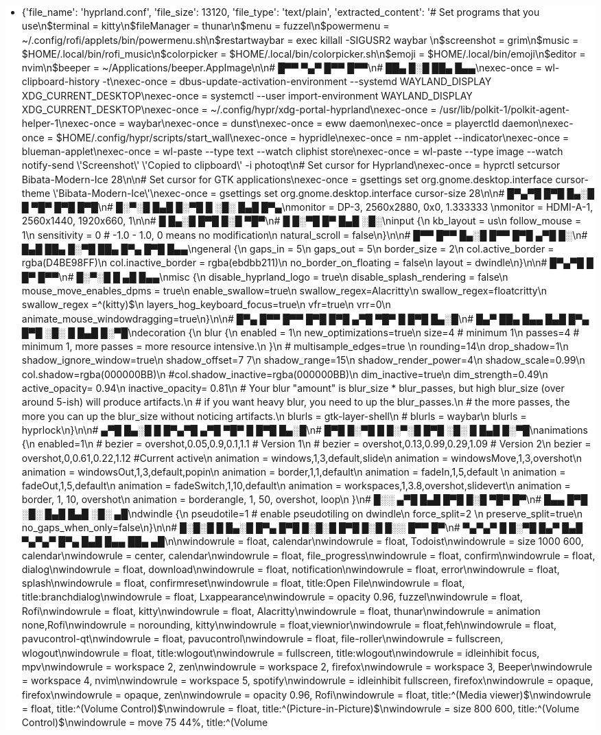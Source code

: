 - {'file_name': 'hyprland.conf', 'file_size': 13120, 'file_type': 'text/plain', 'extracted_content': '# Set programs that you use\n$terminal = kitty\n$fileManager = thunar\n$menu = fuzzel\n$powermenu = ~/.config/rofi/applets/bin/powermenu.sh\n$restartwaybar = exec killall -SIGUSR2 waybar   \n$screenshot = grim\n$music = $HOME/.local/bin/rofi_music\n$colorpicker = $HOME/.local/bin/colorpicker.sh\n$emoji = $HOME/.local/bin/emoji\n$editor = nvim\n$beeper = ~/Applications/beeper.AppImage\n\n# █▀▀ ▀▄▀ █▀▀ █▀▀\n# ██▄ █░█ ██▄ █▄▄\nexec-once = wl-clipboard-history -t\nexec-once = dbus-update-activation-environment --systemd WAYLAND_DISPLAY XDG_CURRENT_DESKTOP\nexec-once = systemctl --user import-environment WAYLAND_DISPLAY XDG_CURRENT_DESKTOP\nexec-once = ~/.config/hypr/xdg-portal-hyprland\nexec-once = /usr/lib/polkit-1/polkit-agent-helper-1\nexec-once = waybar\nexec-once = dunst\nexec-once = eww daemon\nexec-once = playerctld daemon\nexec-once = $HOME/.config/hypr/scripts/start_wall\nexec-once = hypridle\nexec-once = nm-applet --indicator\nexec-once = blueman-applet\nexec-once = wl-paste --type text --watch cliphist store\nexec-once = wl-paste --type image --watch notify-send \'Screenshot\' \'Copied to clipboard\' -i photoqt\n# Set cursor for Hyprland\nexec-once = hyprctl setcursor Bibata-Modern-Ice 28\n\n# Set cursor for GTK applications\nexec-once = gsettings set org.gnome.desktop.interface cursor-theme \'Bibata-Modern-Ice\'\nexec-once = gsettings set org.gnome.desktop.interface cursor-size 28\n\n# █▀▄▀█ █▀█ █▄░█ █ ▀█▀ █▀█ █▀█\n# █░▀░█ █▄█ █░▀█ █ ░█░ █▄█ █▀▄\nmonitor = DP-3, 2560x2880, 0x0, 1.333333 \nmonitor = HDMI-A-1, 2560x1440, 1920x660, 1\n\n# █ █▄░█ █▀█ █░█ ▀█▀\n# █ █░▀█ █▀  █▄█ ░█░\ninput {\n  kb_layout = us\n  follow_mouse = 1\n  sensitivity = 0 # -1.0 - 1.0, 0 means no modification\n  natural_scroll = false\n}\n\n# █▀▀ █▀▀ █▄░█ █▀▀ █▀█ ▄▀█ █░\n# █▄█ ██▄ █░▀█ ██▄ █▀▄ █▀█ █▄▄\ngeneral {\n  gaps_in = 5\n  gaps_out = 5\n  border_size = 2\n  col.active_border = rgba(D4BE98FF)\n  col.inactive_border = rgba(ebdbb211)\n  no_border_on_floating = false\n  layout = dwindle\n}\n\n# █▀▄▀█ █ █▀ █▀▀\n# █░▀░█ █ ▄█ █▄▄\nmisc {\n  disable_hyprland_logo = true\n  disable_splash_rendering = false\n  mouse_move_enables_dpms = true\n  enable_swallow=true\n  swallow_regex=Alacritty\n  swallow_regex=floatcritty\n  swallow_regex =^(kitty)$\n  layers_hog_keyboard_focus=true\n  vfr=true\n  vrr=0\n  animate_mouse_windowdragging=true\n}\n\n# █▀▄ █▀▀ █▀▀ █▀█ █▀█ ▄▀█ ▀█▀ █ █▀█ █▄░█\n# █▄▀ ██▄ █▄▄ █▄█ █▀▄ █▀█ ░█░ █ █▄█ █░▀█\ndecoration {\n  blur {\n    enabled = 1\n    new_optimizations=true\n    size=4 # minimum 1\n    passes=4 # minimum 1, more passes = more resource intensive.\n  }\n  # multisample_edges=true \n  rounding=14\n  drop_shadow=1\n  shadow_ignore_window=true\n  shadow_offset=7 7\n  shadow_range=15\n  shadow_render_power=4\n  shadow_scale=0.99\n  col.shadow=rgba(000000BB)\n  #col.shadow_inactive=rgba(000000BB)\n  dim_inactive=true\n  dim_strength=0.49\n  active_opacity= 0.94\n  inactive_opacity= 0.81\n  # Your blur "amount" is blur_size * blur_passes, but high blur_size (over around 5-ish) will produce artifacts.\n  # if you want heavy blur, you need to up the blur_passes.\n  # the more passes, the more you can up the blur_size without noticing artifacts.\n  blurls = gtk-layer-shell\n  # blurls = waybar\n  blurls = hyprlock\n}\n\n# ▄▀█ █▄░█ █ █▀▄▀█ ▄▀█ ▀█▀ █ █▀█ █▄░█\n# █▀█ █░▀█ █ █░▀░█ █▀█ ░█░ █ █▄█ █░▀█\nanimations {\n enabled=1\n    # bezier = overshot,0.05,0.9,0.1,1.1 # Version 1\n    # bezier = overshot,0.13,0.99,0.29,1.09 # Version 2\n    bezier = overshot,0,0.61,0.22,1.12 #Current active\n    animation = windows,1,3,default,slide\n    animation = windowsMove,1,3,overshot\n    animation = windowsOut,1,3,default,popin\n    animation = border,1,1,default\n    animation = fadeIn,1,5,default \n    animation = fadeOut,1,5,default\n    animation = fadeSwitch,1,10,default\n    animation = workspaces,1,3.8,overshot,slidevert\n    animation = border, 1, 10, overshot\n    animation = borderangle, 1, 50, overshot, loop\n    }\n# █░░ ▄▀█ █▄█ █▀█ █░█ ▀█▀ █▀\n# █▄▄ █▀█ ░█░ █▄█ █▄█ ░█░ ▄█\ndwindle {\n    pseudotile=1 # enable pseudotiling on dwindle\n    force_split=2 \n    preserve_split=true\n    no_gaps_when_only=false\n}\n\n# █░█░█ █ █▄░█ █▀▄ █▀█ █░█░█   █▀█ █░█ █░░ █▀▀ █▀\n# ▀▄▀▄▀ █ █░▀█ █▄▀ █▄█ ▀▄▀▄▀   █▀▄ █▄█ █▄▄ ██▄ ▄█\n\nwindowrule = float, calendar\nwindowrule = float, Todoist\nwindowrule = size 1000 600, calendar\nwindowrule = center, calendar\nwindowrule = float, file_progress\nwindowrule = float, confirm\nwindowrule = float, dialog\nwindowrule = float, download\nwindowrule = float, notification\nwindowrule = float, error\nwindowrule = float, splash\nwindowrule = float, confirmreset\nwindowrule = float, title:Open File\nwindowrule = float, title:branchdialog\nwindowrule = float, Lxappearance\nwindowrule = opacity 0.96, fuzzel\nwindowrule = float, Rofi\nwindowrule = float, kitty\nwindowrule = float, Alacritty\nwindowrule = float, thunar\nwindowrule = animation none,Rofi\nwindowrule = norounding, kitty\nwindowrule = float,viewnior\nwindowrule = float,feh\nwindowrule = float, pavucontrol-qt\nwindowrule = float, pavucontrol\nwindowrule = float, file-roller\nwindowrule = fullscreen, wlogout\nwindowrule = float, title:wlogout\nwindowrule = fullscreen, title:wlogout\nwindowrule = idleinhibit focus, mpv\nwindowrule = workspace 2, zen\nwindowrule = workspace 2, firefox\nwindowrule = workspace 3, Beeper\nwindowrule = workspace 4, nvim\nwindowrule = workspace 5, spotify\nwindowrule = idleinhibit fullscreen, firefox\nwindowrule = opaque, firefox\nwindowrule = opaque, zen\nwindowrule = opacity 0.96, Rofi\nwindowrule = float, title:^(Media viewer)$\nwindowrule = float, title:^(Volume Control)$\nwindowrule = float, title:^(Picture-in-Picture)$\nwindowrule = size 800 600, title:^(Volume Control)$\nwindowrule = move 75 44%, title:^(Volume